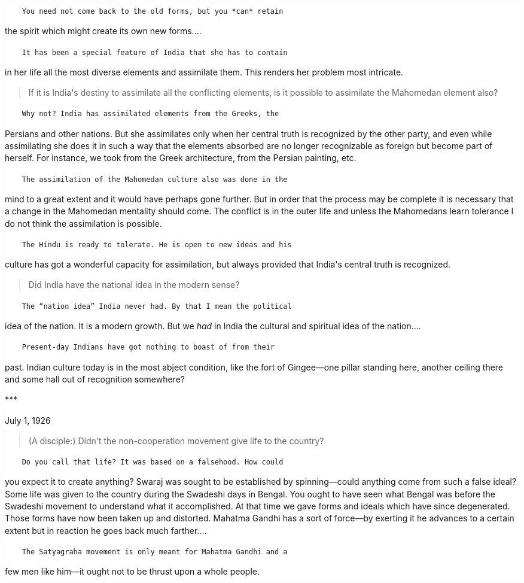         You need not come back to the old forms, but you *can* retain
the spirit which might create its own new forms....

        It has been a special feature of India that she has to contain
in her life all the most diverse elements and assimilate them. This
renders her problem most intricate.

> If it is India's destiny to assimilate all the conflicting elements,
> is it possible to assimilate the Mahomedan element also?

        Why not? India has assimilated elements from the Greeks, the
Persians and other nations. But she assimilates only when her central
truth is recognized by the other party, and even while assimilating she
does it in such a way that the elements absorbed are no longer
recognizable as foreign but become part of herself. For instance, we
took from the Greek architecture, from the Persian painting, etc.

        The assimilation of the Mahomedan culture also was done in the
mind to a great extent and it would have perhaps gone further. But in
order that the process may be complete it is necessary that a change in
the Mahomedan mentality should come. The conflict is in the outer life
and unless the Mahomedans learn tolerance I do not think the
assimilation is possible.

        The Hindu is ready to tolerate. He is open to new ideas and his
culture has got a wonderful capacity for assimilation, but always
provided that India's central truth is recognized.

> Did India have the national idea in the modern sense?

        The “nation idea” India never had. By that I mean the political
idea of the nation. It is a modern growth. But we *had* in India the
cultural and spiritual idea of the nation....

        Present-day Indians have got nothing to boast of from their
past. Indian culture today is in the most abject condition, like the
fort of Gingee—one pillar standing here, another ceiling there and some
hall out of recognition somewhere?

\*\*\*

July 1, 1926

> (A disciple:) Didn't the non-cooperation movement give life to the
> country?

        Do you call that life? It was based on a falsehood. How could
you expect it to create anything? Swaraj was sought to be established by
spinning—could anything come from such a false ideal? Some life was
given to the country during the Swadeshi days in Bengal. You ought to
have seen what Bengal was before the Swadeshi movement to understand
what it accomplished. At that time we gave forms and ideals which have
since degenerated. Those forms have now been taken up and distorted.
Mahatma Gandhi has a sort of force—by exerting it he advances to a
certain extent but in reaction he goes back much farther....

        The Satyagraha movement is only meant for Mahatma Gandhi and a
few men like him—it ought not to be thrust upon a whole people.
